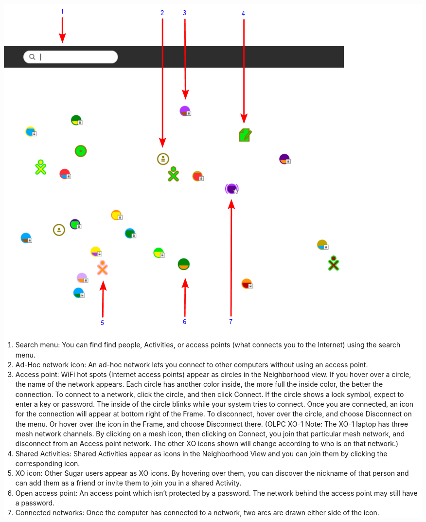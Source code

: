 ![Neighbourhood Elements](assets/NeighbourhoodElements.png)

1. Search menu: You can find find people, Activities, or access points (what connects you to the Internet) using the search menu.
2. Ad-Hoc network icon: An ad-hoc network lets you connect to other computers without using an access point.
3. Access point: WiFi hot spots (Internet access points) appear as circles in the Neighborhood view. If you hover over a circle, the name of the network appears. Each circle has another color inside, the more full the inside color, the better the connection. To connect to a network, click the circle, and then click Connect. If the circle shows a lock symbol, expect to enter a key or password. The inside of the circle blinks while your system tries to connect. Once you are connected, an icon for the connection will appear at bottom right of the Frame. To disconnect, hover over the circle, and choose Disconnect on the menu. Or hover over the icon in the Frame, and choose Disconnect there. (OLPC XO-1 Note: The XO-1 laptop has three mesh network channels. By clicking on a mesh icon, then clicking on Connect, you join that particular mesh network, and disconnect from an Access point network. The other XO icons shown will change according to who is on that network.)
4. Shared Activities: Shared Activities appear as icons in the Neighborhood View and you can join them by clicking the corresponding icon.
5. XO icon: Other Sugar users appear as XO icons. By hovering over them, you can discover the nickname of that person and can add them as a friend or invite them to join you in a shared Activity.
6. Open access point: An access point which isn’t protected by a password. The network behind the access point may still have a password.
7. Connected networks: Once the computer has connected to a network, two arcs are drawn either side of the icon.
